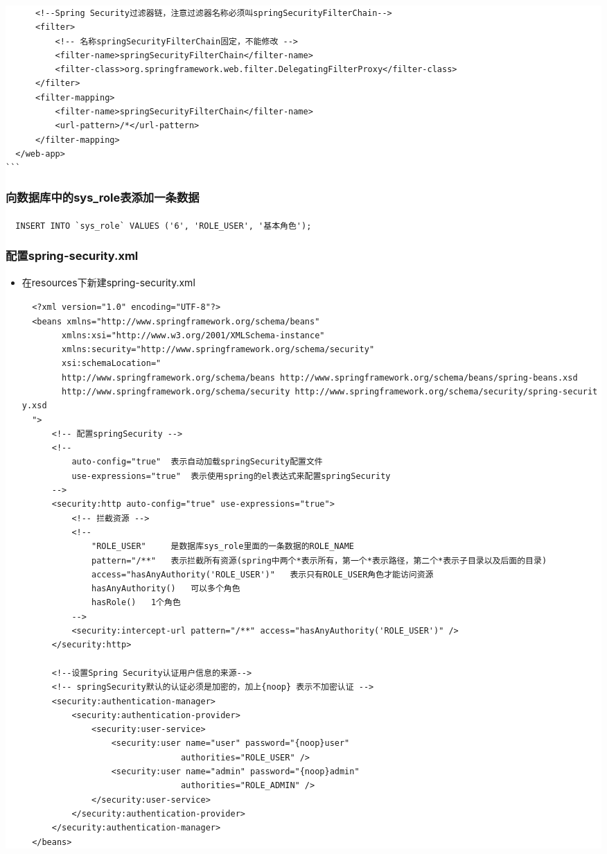           <!--Spring Security过滤器链，注意过滤器名称必须叫springSecurityFilterChain-->
          <filter>
              <!-- 名称springSecurityFilterChain固定，不能修改 -->
              <filter-name>springSecurityFilterChain</filter-name>
              <filter-class>org.springframework.web.filter.DelegatingFilterProxy</filter-class>
          </filter>
          <filter-mapping>
              <filter-name>springSecurityFilterChain</filter-name>
              <url-pattern>/*</url-pattern>
          </filter-mapping>
      </web-app>
    ```

### 向数据库中的sys_role表添加一条数据
  ```
    INSERT INTO `sys_role` VALUES ('6', 'ROLE_USER', '基本角色');
  ```

### 配置spring-security.xml
  * 在resources下新建spring-security.xml
    ```
      <?xml version="1.0" encoding="UTF-8"?>
      <beans xmlns="http://www.springframework.org/schema/beans"
            xmlns:xsi="http://www.w3.org/2001/XMLSchema-instance"
            xmlns:security="http://www.springframework.org/schema/security"
            xsi:schemaLocation="
            http://www.springframework.org/schema/beans http://www.springframework.org/schema/beans/spring-beans.xsd
            http://www.springframework.org/schema/security http://www.springframework.org/schema/security/spring-security.xsd
      ">
          <!-- 配置springSecurity -->
          <!--
              auto-config="true"  表示自动加载springSecurity配置文件
              use-expressions="true"  表示使用spring的el表达式来配置springSecurity
          -->
          <security:http auto-config="true" use-expressions="true">
              <!-- 拦截资源 -->
              <!--
                  "ROLE_USER"     是数据库sys_role里面的一条数据的ROLE_NAME
                  pattern="/**"   表示拦截所有资源(spring中两个*表示所有，第一个*表示路径，第二个*表示子目录以及后面的目录)
                  access="hasAnyAuthority('ROLE_USER')"   表示只有ROLE_USER角色才能访问资源
                  hasAnyAuthority()   可以多个角色
                  hasRole()   1个角色
              -->
              <security:intercept-url pattern="/**" access="hasAnyAuthority('ROLE_USER')" />
          </security:http>

          <!--设置Spring Security认证用户信息的来源-->
          <!-- springSecurity默认的认证必须是加密的，加上{noop} 表示不加密认证 -->
          <security:authentication-manager>
              <security:authentication-provider>
                  <security:user-service>
                      <security:user name="user" password="{noop}user"
                                    authorities="ROLE_USER" />
                      <security:user name="admin" password="{noop}admin"
                                    authorities="ROLE_ADMIN" />
                  </security:user-service>
              </security:authentication-provider>
          </security:authentication-manager>
      </beans>
    ```
